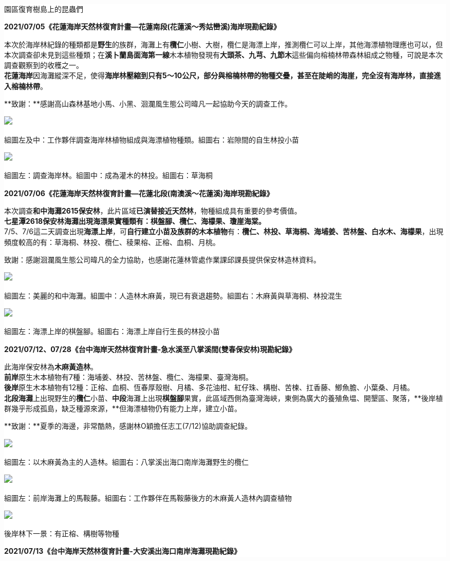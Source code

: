 園區復育樹島上的昆蟲們

**2021/07/05《花蓮海岸天然林復育計畫—花蓮南段(花蓮溪～秀姑巒溪)海岸現勘紀錄》**

本次於海岸林紀錄的種類都是**野生**的族群，海灘上有**欖仁**小樹、大樹，欖仁是海漂上岸，推測欖仁可以上岸，其他海漂植物理應也可以，但本次調查卻未見到這些種類；在**溪卜蘭島面海第一線**木本植物發現有**大頭茶、九芎、九節木**這些偏向榕楠林帶森林組成之物種，可說是本次調查觀察到的收穫之一。  
**花蓮海岸**因海灘縱深不足，使得**海岸林壓縮到只有5～10公尺，部分與榕楠林帶的物種交疊，甚至在陡峭的海崖，完全沒有海岸林，直接進入榕楠林帶**。

**致謝：**感謝高山森林基地小馬、小黑、洄瀾風生態公司暐凡一起協助今天的調查工作。

![](https://www.reforestation.tw/wp-content/uploads/2021/08/2021.vol_.8-04.jpg)

組圖左及中：工作夥伴調查海岸林植物組成與海漂植物種類。組圖右：岩隙間的自生林投小苗

![](https://www.reforestation.tw/wp-content/uploads/2021/08/2021.vol_.8-05.jpg)

組圖左：調查海岸林。組圖中：成為灌木的林投。組圖右：草海桐

**2021/07/06《花蓮海岸天然林復育計畫—花蓮北段(南澳溪～花蓮溪)海岸現勘紀錄》**

本次調查**和中海灘2615保安林**，此片區域**已演替接近天然林**，物種組成具有重要的參考價值。  
**七星潭2618保安林海灘出現海漂果實種類有：棋盤腳、欖仁、海檬果、瓊崖海棠。**  
7/5、7/6這二天調查出現**海漂上岸**，可**自行建立小苗及族群的木本植物**有：**欖仁、林投、草海桐、海埔姜、苦林盤、白水木、海檬果**，出現頻度較高的有：草海桐、林投、欖仁、稜果榕、正榕、血桐、月桃。

致謝：感謝洄瀾風生態公司暐凡的全力協助，也感謝花蓮林管處作業課邱課長提供保安林造林資料。

![](https://www.reforestation.tw/wp-content/uploads/2021/08/2021.vol_.8-06.jpg)

組圖左：美麗的和中海灘。組圖中：人造林木麻黃，現已有衰退趨勢。組圖右：木麻黃與草海桐、林投混生

![](https://www.reforestation.tw/wp-content/uploads/2021/08/2021.vol_.8-07.jpg)

組圖左：海漂上岸的棋盤腳。組圖右：海漂上岸自行生長的林投小苗

**2021/07/12、07/28《台中海岸天然林復育計畫-急水溪至八掌溪間(雙春保安林)現勘紀錄》**

此海岸保安林為**木麻黃造林**。  
**前岸**原生木本植物有7種：海埔姜、林投、苦林盤、欖仁、海檬果、臺灣海桐。  
**後岸**原生木本植物有12種：正榕、血桐、恆春厚殼樹、月橘、多花油柑、紅仔珠、構樹、苦楝、扛香藤、鯽魚膽、小葉桑、月橘。  
**北段海灘**上出現野生的**欖仁**小苗、**中段**海灘上出現**棋盤腳**果實，此區域西側為臺灣海峽，東側為廣大的養殖魚塭、開墾區、聚落，**後岸植群幾乎形成孤島，缺乏種源來源，**但海漂植物仍有能力上岸，建立小苗。

**致謝：**夏季的海邊，非常酷熱，感謝林O穎擔任志工(7/12)協助調查紀錄。

![](https://www.reforestation.tw/wp-content/uploads/2021/08/2021.vol_.8-08.1.jpg)

組圖左：以木麻黃為主的人造林。組圖右：八掌溪出海口南岸海灘野生的欖仁

![](https://www.reforestation.tw/wp-content/uploads/2021/08/2021.vol_.8-09.jpg)

組圖左：前岸海灘上的馬鞍藤。組圖右：工作夥伴在馬鞍藤後方的木麻黃人造林內調查植物

![](https://www.reforestation.tw/wp-content/uploads/2021/08/timeline_20210712_204110-1.jpg)

後岸林下一景：有正榕、構樹等物種

**2021/07/13《台中海岸天然林復育計畫-大安溪出海口南岸海灘現勘紀錄》**
